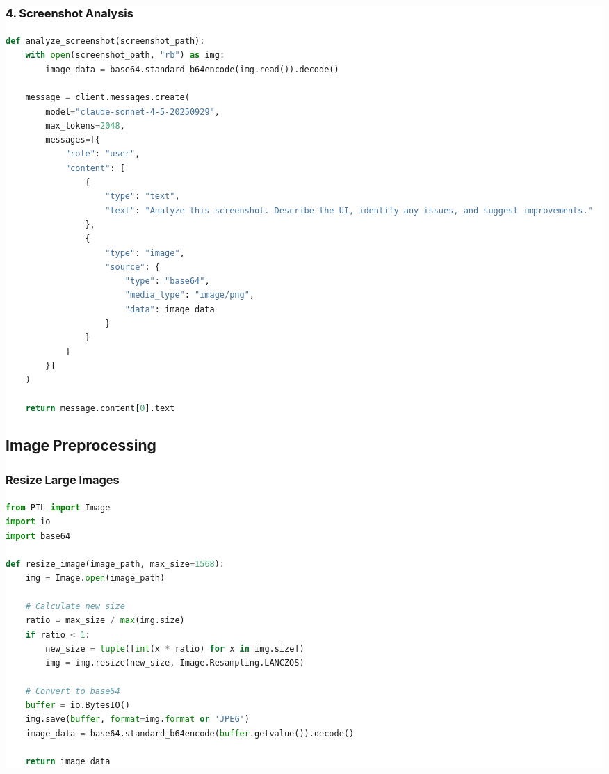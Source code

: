 ### 4. Screenshot Analysis

```python
def analyze_screenshot(screenshot_path):
    with open(screenshot_path, "rb") as img:
        image_data = base64.standard_b64encode(img.read()).decode()

    message = client.messages.create(
        model="claude-sonnet-4-5-20250929",
        max_tokens=2048,
        messages=[{
            "role": "user",
            "content": [
                {
                    "type": "text",
                    "text": "Analyze this screenshot. Describe the UI, identify any issues, and suggest improvements."
                },
                {
                    "type": "image",
                    "source": {
                        "type": "base64",
                        "media_type": "image/png",
                        "data": image_data
                    }
                }
            ]
        }]
    )

    return message.content[0].text
```

## Image Preprocessing

### Resize Large Images

```python
from PIL import Image
import io
import base64

def resize_image(image_path, max_size=1568):
    img = Image.open(image_path)

    # Calculate new size
    ratio = max_size / max(img.size)
    if ratio < 1:
        new_size = tuple([int(x * ratio) for x in img.size])
        img = img.resize(new_size, Image.Resampling.LANCZOS)

    # Convert to base64
    buffer = io.BytesIO()
    img.save(buffer, format=img.format or 'JPEG')
    image_data = base64.standard_b64encode(buffer.getvalue()).decode()

    return image_data
```
